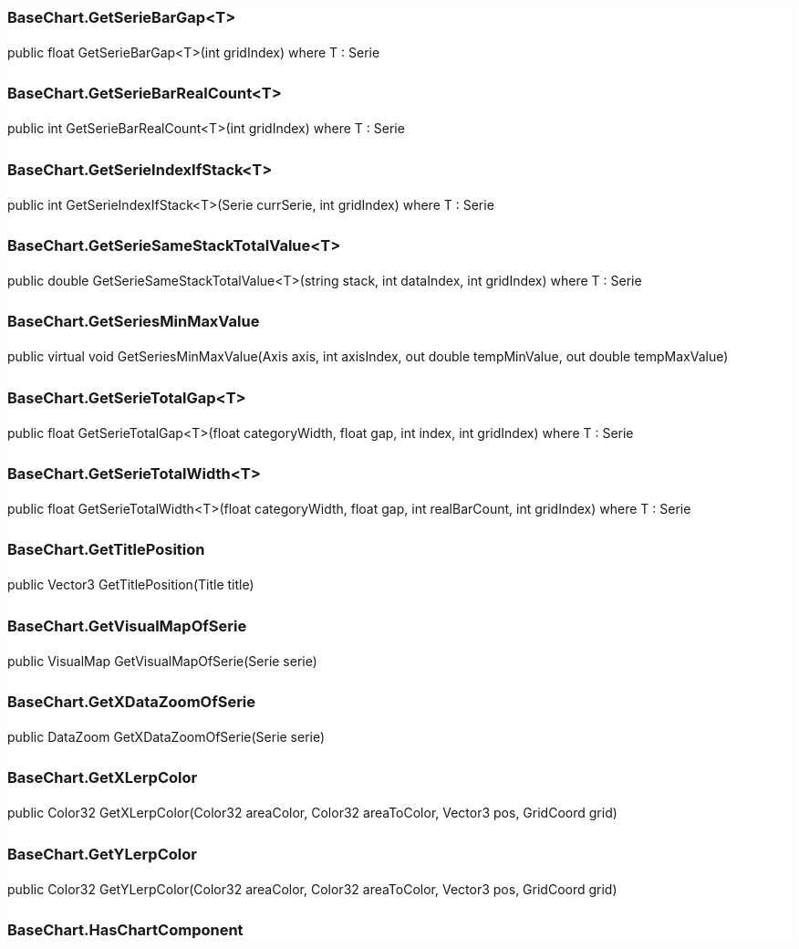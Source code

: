 
### BaseChart.GetSerieBarGap&lt;T&gt;

public float GetSerieBarGap&lt;T&gt;(int gridIndex) where T : Serie  

### BaseChart.GetSerieBarRealCount&lt;T&gt;

public int GetSerieBarRealCount&lt;T&gt;(int gridIndex) where T : Serie  

### BaseChart.GetSerieIndexIfStack&lt;T&gt;

public int GetSerieIndexIfStack&lt;T&gt;(Serie currSerie, int gridIndex) where T : Serie  

### BaseChart.GetSerieSameStackTotalValue&lt;T&gt;

public double GetSerieSameStackTotalValue&lt;T&gt;(string stack, int dataIndex, int gridIndex) where T : Serie  

### BaseChart.GetSeriesMinMaxValue

public virtual void GetSeriesMinMaxValue(Axis axis, int axisIndex, out double tempMinValue, out double tempMaxValue)  

### BaseChart.GetSerieTotalGap&lt;T&gt;

public float GetSerieTotalGap&lt;T&gt;(float categoryWidth, float gap, int index, int gridIndex) where T : Serie  

### BaseChart.GetSerieTotalWidth&lt;T&gt;

public float GetSerieTotalWidth&lt;T&gt;(float categoryWidth, float gap, int realBarCount, int gridIndex) where T : Serie  

### BaseChart.GetTitlePosition

public Vector3 GetTitlePosition(Title title)  

### BaseChart.GetVisualMapOfSerie

public VisualMap GetVisualMapOfSerie(Serie serie)  

### BaseChart.GetXDataZoomOfSerie

public DataZoom GetXDataZoomOfSerie(Serie serie)  

### BaseChart.GetXLerpColor

public Color32 GetXLerpColor(Color32 areaColor, Color32 areaToColor, Vector3 pos, GridCoord grid)  

### BaseChart.GetYLerpColor

public Color32 GetYLerpColor(Color32 areaColor, Color32 areaToColor, Vector3 pos, GridCoord grid)  

### BaseChart.HasChartComponent
